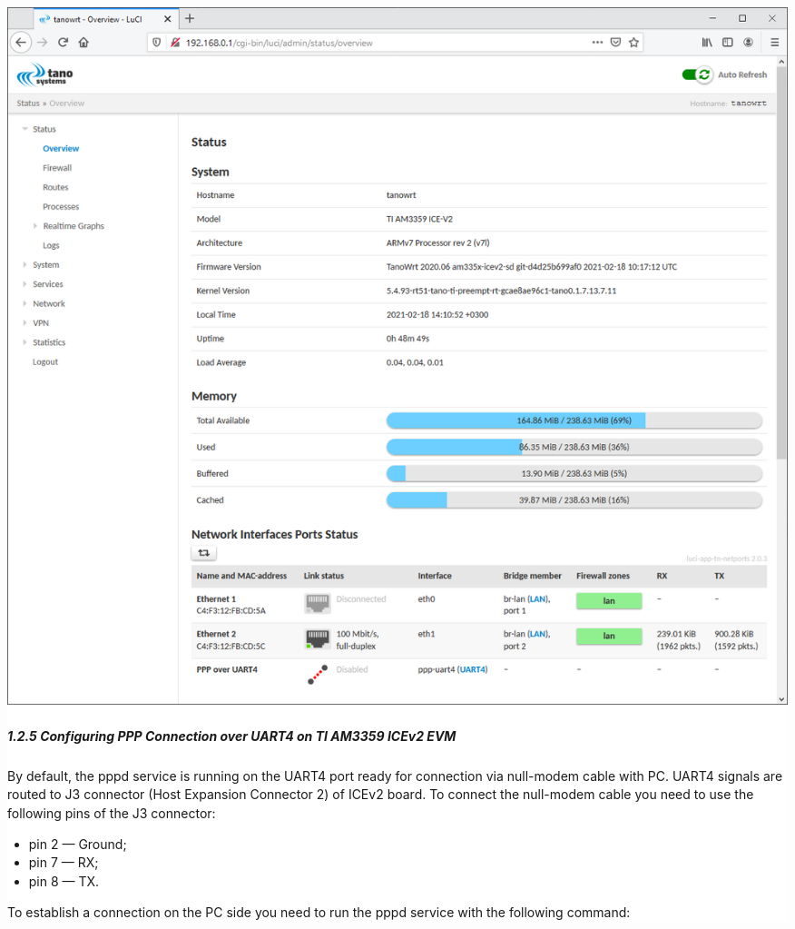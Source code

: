 ![TI AM3359 ICEv2 EVM Overview](docs/am335x-icev2/am335x-icev2-luci.png)

##### 1.2.5 Configuring PPP Connection over UART4 on TI AM3359 ICEv2 EVM

By default, the pppd service is running on the UART4 port ready for connection via null-modem cable with PC. UART4 signals are routed to J3 connector (Host Expansion Connector 2) of ICEv2 board. To connect the null-modem cable you need to use the following pins of the J3 connector:
- pin 2 — Ground;
- pin 7 — RX;
- pin 8 — TX.

To establish a connection on the PC side you need to run the pppd service with the following command:
